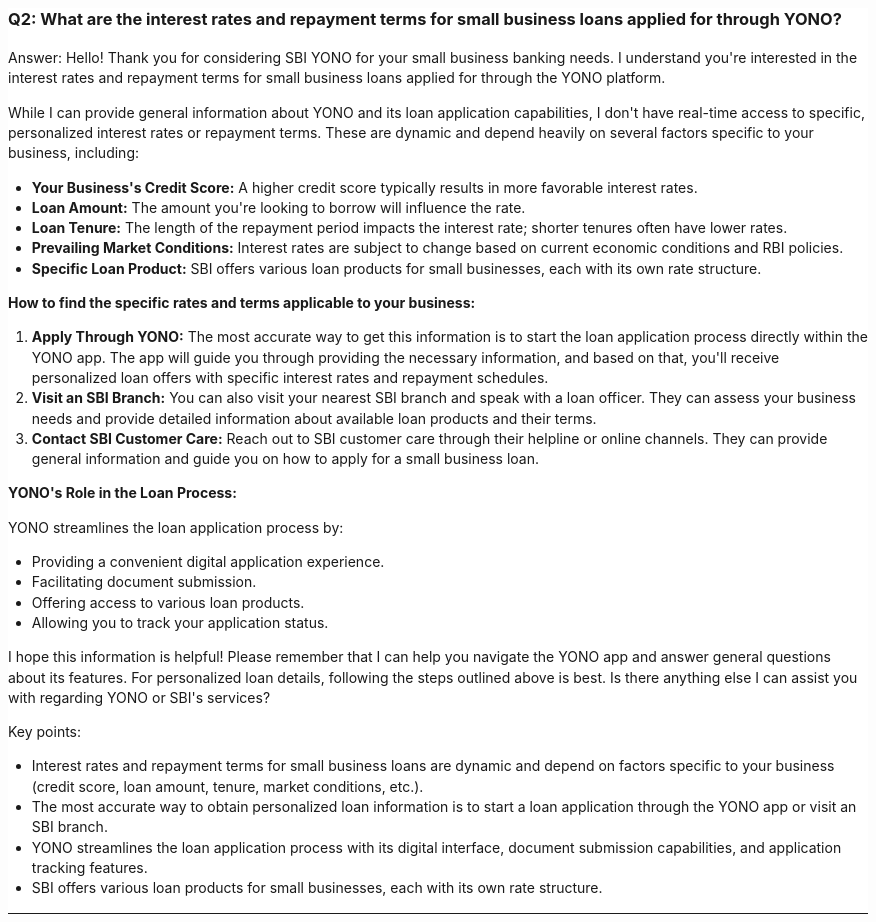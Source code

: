 
### Q2: What are the interest rates and repayment terms for small business loans applied for through YONO?

Answer: Hello! Thank you for considering SBI YONO for your small business banking needs. I understand you're interested in the interest rates and repayment terms for small business loans applied for through the YONO platform. 

While I can provide general information about YONO and its loan application capabilities, I don't have real-time access to specific, personalized interest rates or repayment terms. These are dynamic and depend heavily on several factors specific to your business, including:

*   **Your Business's Credit Score:** A higher credit score typically results in more favorable interest rates.
*   **Loan Amount:** The amount you're looking to borrow will influence the rate.
*   **Loan Tenure:** The length of the repayment period impacts the interest rate; shorter tenures often have lower rates.
*   **Prevailing Market Conditions:** Interest rates are subject to change based on current economic conditions and RBI policies.
*   **Specific Loan Product:** SBI offers various loan products for small businesses, each with its own rate structure.

**How to find the specific rates and terms applicable to your business:**

1.  **Apply Through YONO:** The most accurate way to get this information is to start the loan application process directly within the YONO app. The app will guide you through providing the necessary information, and based on that, you'll receive personalized loan offers with specific interest rates and repayment schedules.
2.  **Visit an SBI Branch:** You can also visit your nearest SBI branch and speak with a loan officer. They can assess your business needs and provide detailed information about available loan products and their terms.
3.  **Contact SBI Customer Care:** Reach out to SBI customer care through their helpline or online channels. They can provide general information and guide you on how to apply for a small business loan.

**YONO's Role in the Loan Process:**

YONO streamlines the loan application process by:

*   Providing a convenient digital application experience.
*   Facilitating document submission.
*   Offering access to various loan products.
*   Allowing you to track your application status.

I hope this information is helpful! Please remember that I can help you navigate the YONO app and answer general questions about its features. For personalized loan details, following the steps outlined above is best. Is there anything else I can assist you with regarding YONO or SBI's services?

Key points:
- Interest rates and repayment terms for small business loans are dynamic and depend on factors specific to your business (credit score, loan amount, tenure, market conditions, etc.).
- The most accurate way to obtain personalized loan information is to start a loan application through the YONO app or visit an SBI branch.
- YONO streamlines the loan application process with its digital interface, document submission capabilities, and application tracking features.
- SBI offers various loan products for small businesses, each with its own rate structure.

---